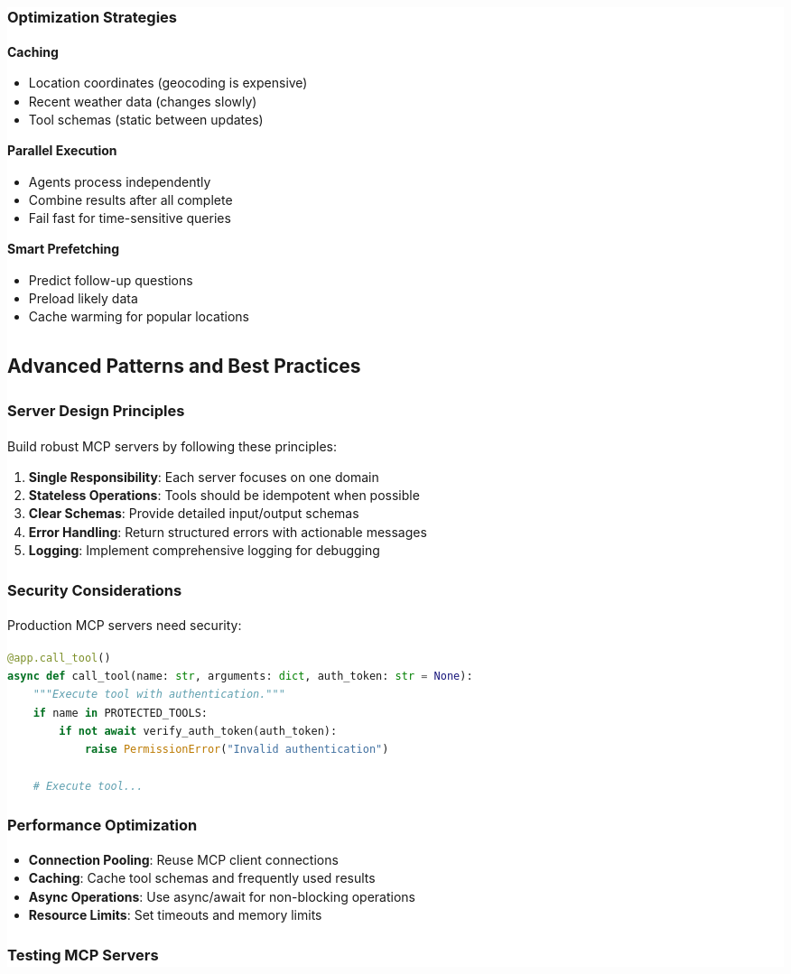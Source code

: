 ### Optimization Strategies

**Caching**
- Location coordinates (geocoding is expensive)
- Recent weather data (changes slowly)
- Tool schemas (static between updates)

**Parallel Execution**
- Agents process independently
- Combine results after all complete
- Fail fast for time-sensitive queries

**Smart Prefetching**
- Predict follow-up questions
- Preload likely data
- Cache warming for popular locations

## Advanced Patterns and Best Practices

### Server Design Principles

Build robust MCP servers by following these principles:

1. **Single Responsibility**: Each server focuses on one domain
2. **Stateless Operations**: Tools should be idempotent when possible
3. **Clear Schemas**: Provide detailed input/output schemas
4. **Error Handling**: Return structured errors with actionable messages
5. **Logging**: Implement comprehensive logging for debugging

### Security Considerations

Production MCP servers need security:

```python
@app.call_tool()
async def call_tool(name: str, arguments: dict, auth_token: str = None):
    """Execute tool with authentication."""
    if name in PROTECTED_TOOLS:
        if not await verify_auth_token(auth_token):
            raise PermissionError("Invalid authentication")
    
    # Execute tool...
```

### Performance Optimization

- **Connection Pooling**: Reuse MCP client connections
- **Caching**: Cache tool schemas and frequently used results
- **Async Operations**: Use async/await for non-blocking operations
- **Resource Limits**: Set timeouts and memory limits

### Testing MCP Servers
